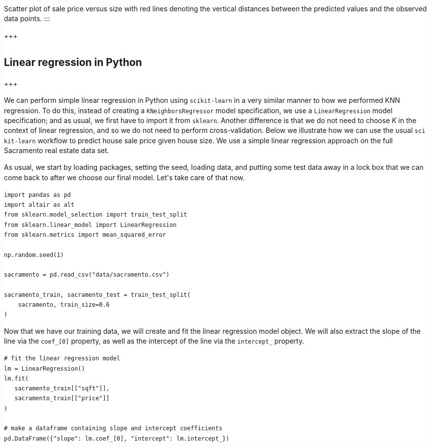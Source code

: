 Scatter plot of sale price versus size with red lines denoting the vertical distances between the predicted values and the observed data points.
:::

+++

## Linear regression in Python

+++

```{index} scikit-learn
```

We can perform simple linear regression in Python using `scikit-learn` in a
very similar manner to how we performed KNN regression.
To do this, instead of creating a `KNeighborsRegressor` model specification,
we use a `LinearRegression` model specification;
and as usual, we first have to import it from `sklearn`.
Another difference is that we do not need to choose $K$ in the
context of linear regression, and so we do not need to perform cross-validation.
Below we illustrate how we can use the usual `scikit-learn` workflow to predict house sale
price given house size. We use a simple linear regression approach on the full
Sacramento real estate data set.

```{index} scikit-learn; random_state
```

As usual, we start by loading packages, setting the seed, loading data, and
putting some test data away in a lock box that we
can come back to after we choose our final model. Let's take care of that now.

```{code-cell} ipython3
import pandas as pd
import altair as alt
from sklearn.model_selection import train_test_split
from sklearn.linear_model import LinearRegression
from sklearn.metrics import mean_squared_error

np.random.seed(1)

sacramento = pd.read_csv("data/sacramento.csv")

sacramento_train, sacramento_test = train_test_split(
    sacramento, train_size=0.6
)
```

Now that we have our training data, we will create 
and fit the linear regression model object.
We will also extract the slope of the line
via the `coef_[0]` property, as well as the
intercept of the line via the `intercept_` property.

```{index} scikit-learn; fit
```

```{code-cell} ipython3
# fit the linear regression model
lm = LinearRegression()
lm.fit(
   sacramento_train[["sqft"]],
   sacramento_train[["price"]]
)

# make a dataframe containing slope and intercept coefficients
pd.DataFrame({"slope": lm.coef_[0], "intercept": lm.intercept_})
```
